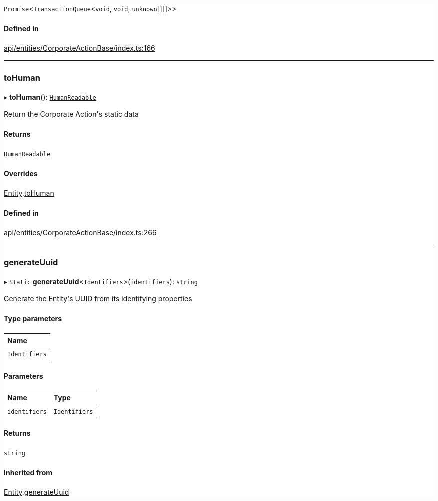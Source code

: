 `Promise`<`TransactionQueue`<`void`, `void`, `unknown`[][]\>\>

#### Defined in

[api/entities/CorporateActionBase/index.ts:166](https://github.com/PolymathNetwork/polymesh-sdk/blob/c6fe1be3/src/api/entities/CorporateActionBase/index.ts#L166)

___

### toHuman

▸ **toHuman**(): [`HumanReadable`](../wiki/api.entities.CorporateActionBase.HumanReadable)

Return the Corporate Action's static data

#### Returns

[`HumanReadable`](../wiki/api.entities.CorporateActionBase.HumanReadable)

#### Overrides

[Entity](../wiki/api.entities.Entity.Entity).[toHuman](../wiki/api.entities.Entity.Entity#tohuman)

#### Defined in

[api/entities/CorporateActionBase/index.ts:266](https://github.com/PolymathNetwork/polymesh-sdk/blob/c6fe1be3/src/api/entities/CorporateActionBase/index.ts#L266)

___

### generateUuid

▸ `Static` **generateUuid**<`Identifiers`\>(`identifiers`): `string`

Generate the Entity's UUID from its identifying properties

#### Type parameters

| Name |
| :------ |
| `Identifiers` |

#### Parameters

| Name | Type |
| :------ | :------ |
| `identifiers` | `Identifiers` |

#### Returns

`string`

#### Inherited from

[Entity](../wiki/api.entities.Entity.Entity).[generateUuid](../wiki/api.entities.Entity.Entity#generateuuid)
